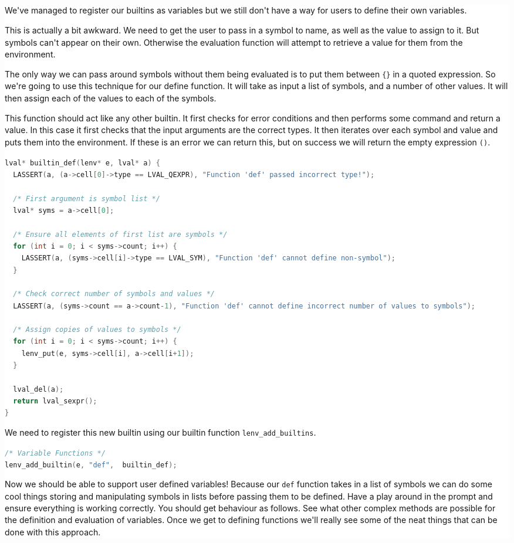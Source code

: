We've managed to register our builtins as variables but we still don't have a way for users to define their own variables.

This is actually a bit awkward. We need to get the user to pass in a symbol to name, as well as the value to assign to it. But symbols can't appear on their own. Otherwise the evaluation function will attempt to retrieve a value for them from the environment.

The only way we can pass around symbols without them being evaluated is to put them between `{}` in a quoted expression. So we're going to use this technique for our define function. It will take as input a list of symbols, and a number of other values. It will then assign each of the values to each of the symbols.

This function should act like any other builtin. It first checks for error conditions and then performs some command and return a value. In this case it first checks that the input arguments are the correct types. It then iterates over each symbol and value and puts them into the environment. If these is an error we can return this, but on success we will return the empty expression `()`.

```c
lval* builtin_def(lenv* e, lval* a) {
  LASSERT(a, (a->cell[0]->type == LVAL_QEXPR), "Function 'def' passed incorrect type!");

  /* First argument is symbol list */
  lval* syms = a->cell[0];

  /* Ensure all elements of first list are symbols */
  for (int i = 0; i < syms->count; i++) {
    LASSERT(a, (syms->cell[i]->type == LVAL_SYM), "Function 'def' cannot define non-symbol");
  }

  /* Check correct number of symbols and values */
  LASSERT(a, (syms->count == a->count-1), "Function 'def' cannot define incorrect number of values to symbols");

  /* Assign copies of values to symbols */
  for (int i = 0; i < syms->count; i++) {
    lenv_put(e, syms->cell[i], a->cell[i+1]);
  }

  lval_del(a);
  return lval_sexpr();
}
```

We need to register this new builtin using our builtin function `lenv_add_builtins`.

```c
/* Variable Functions */
lenv_add_builtin(e, "def",  builtin_def);
```

Now we should be able to support user defined variables! Because our `def` function takes in a list of symbols we can do some cool things storing and manipulating symbols in lists before passing them to be defined. Have a play around in the prompt and ensure everything is working correctly. You should get behaviour as follows. See what other complex methods are possible for the definition and evaluation of variables. Once we get to defining functions we'll really see some of the neat things that can be done with this approach.
